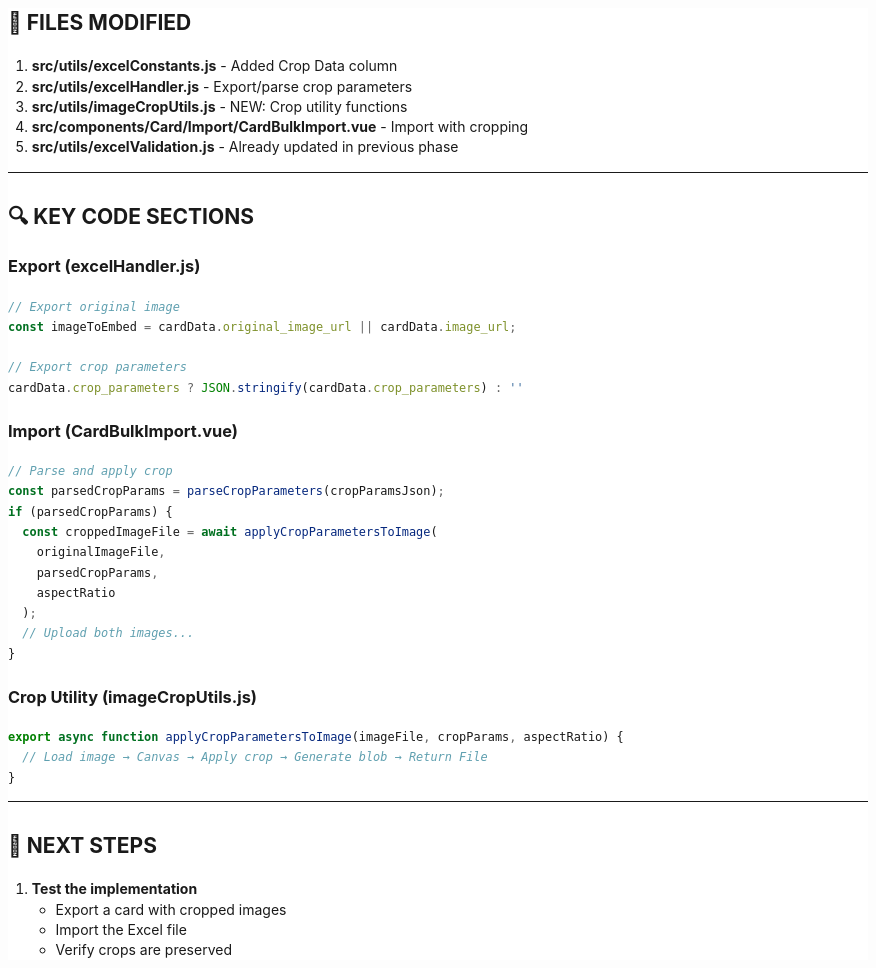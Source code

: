 
## 📁 FILES MODIFIED

1. **src/utils/excelConstants.js** - Added Crop Data column
2. **src/utils/excelHandler.js** - Export/parse crop parameters
3. **src/utils/imageCropUtils.js** - NEW: Crop utility functions
4. **src/components/Card/Import/CardBulkImport.vue** - Import with cropping
5. **src/utils/excelValidation.js** - Already updated in previous phase

---

## 🔍 KEY CODE SECTIONS

### Export (excelHandler.js)
```javascript
// Export original image
const imageToEmbed = cardData.original_image_url || cardData.image_url;

// Export crop parameters
cardData.crop_parameters ? JSON.stringify(cardData.crop_parameters) : ''
```

### Import (CardBulkImport.vue)
```javascript
// Parse and apply crop
const parsedCropParams = parseCropParameters(cropParamsJson);
if (parsedCropParams) {
  const croppedImageFile = await applyCropParametersToImage(
    originalImageFile,
    parsedCropParams,
    aspectRatio
  );
  // Upload both images...
}
```

### Crop Utility (imageCropUtils.js)
```javascript
export async function applyCropParametersToImage(imageFile, cropParams, aspectRatio) {
  // Load image → Canvas → Apply crop → Generate blob → Return File
}
```

---

## 🎯 NEXT STEPS

1. **Test the implementation**
   - Export a card with cropped images
   - Import the Excel file
   - Verify crops are preserved
